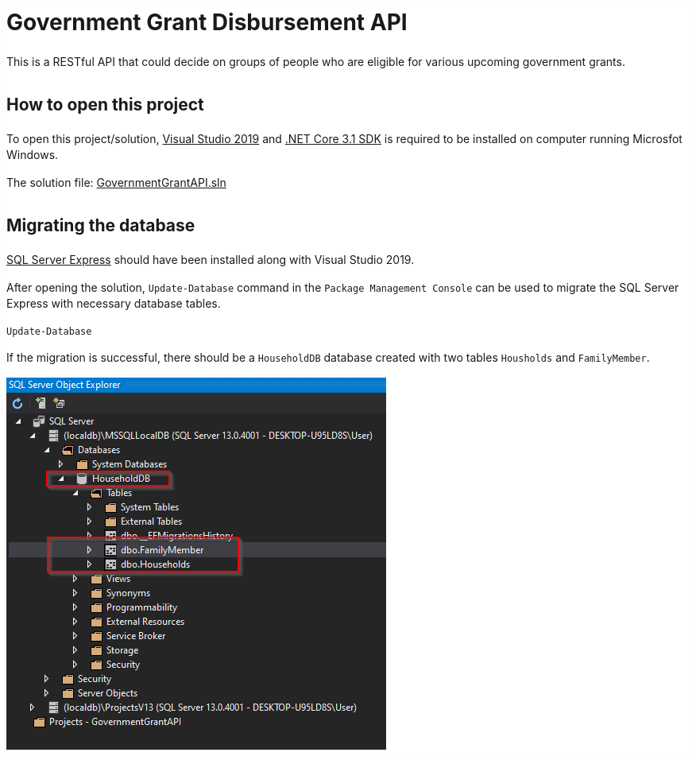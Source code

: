 # Government Grant Disbursement API
This is a RESTful API that could decide on groups of people who are eligible for various upcoming government grants.

## How to open this project

To open this project/solution, [Visual Studio 2019](https://visualstudio.microsoft.com/vs/) and [.NET Core 3.1 SDK](https://dotnet.microsoft.com/download) is required to be installed on computer running Microsfot Windows.

The solution file: [GovernmentGrantAPI.sln](./GovernmentGrantAPI/GovernmentGrantAPI.sln)

## Migrating the database

[SQL Server Express](https://www.microsoft.com/en-us/download/details.aspx?id=55994) should have been installed along with Visual Studio 2019.

After opening the solution, ```Update-Database``` command in the ```Package Management Console``` can be used to migrate the SQL Server Express with necessary database tables.

```PS
Update-Database
```

If the migration is successful, there should be a ```HouseholdDB``` database created with two tables ```Housholds``` and ```FamilyMember```.

![Database Migration](./doc/DbMigration.png)
